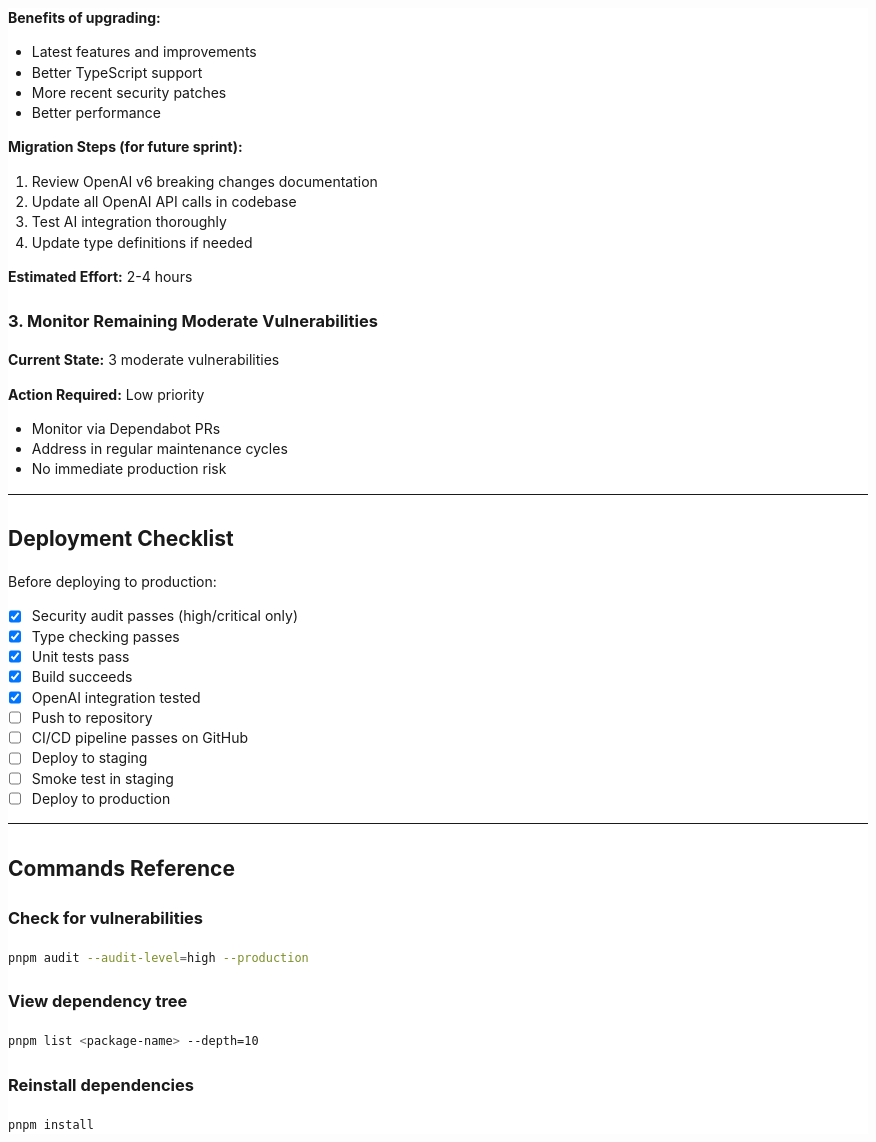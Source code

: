 **Benefits of upgrading:**
- Latest features and improvements
- Better TypeScript support
- More recent security patches
- Better performance

**Migration Steps (for future sprint):**
1. Review OpenAI v6 breaking changes documentation
2. Update all OpenAI API calls in codebase
3. Test AI integration thoroughly
4. Update type definitions if needed

**Estimated Effort:** 2-4 hours

### 3. Monitor Remaining Moderate Vulnerabilities
**Current State:** 3 moderate vulnerabilities

**Action Required:** Low priority
- Monitor via Dependabot PRs
- Address in regular maintenance cycles
- No immediate production risk

---

## Deployment Checklist

Before deploying to production:
- [x] Security audit passes (high/critical only)
- [x] Type checking passes
- [x] Unit tests pass
- [x] Build succeeds
- [x] OpenAI integration tested
- [ ] Push to repository
- [ ] CI/CD pipeline passes on GitHub
- [ ] Deploy to staging
- [ ] Smoke test in staging
- [ ] Deploy to production

---

## Commands Reference

### Check for vulnerabilities
```bash
pnpm audit --audit-level=high --production
```

### View dependency tree
```bash
pnpm list <package-name> --depth=10
```

### Reinstall dependencies
```bash
pnpm install
```
